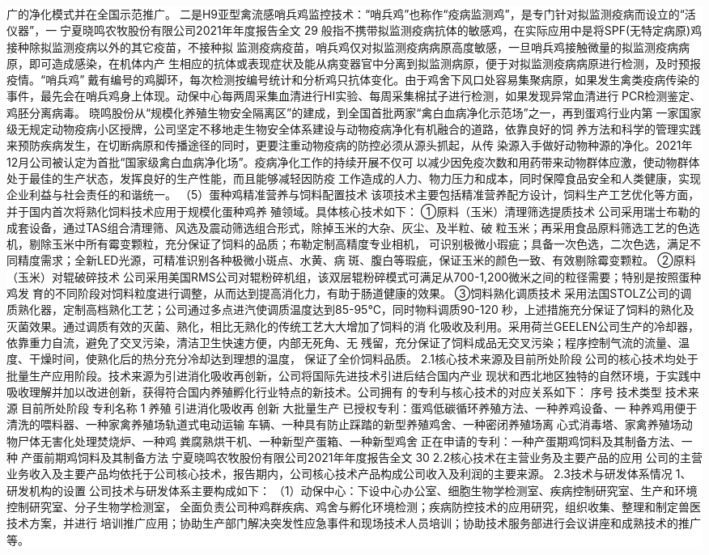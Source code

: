 广的净化模式并在全国示范推广。
二是H9亚型禽流感哨兵鸡监控技术：“哨兵鸡”也称作“疫病监测鸡”，是专门针对拟监测疫病而设立的“活仪器”，一
宁夏晓鸣农牧股份有限公司2021年年度报告全文
29
般指不携带拟监测疫病抗体的敏感鸡，在实际应用中是将SPF(无特定病原)鸡接种除拟监测疫病以外的其它疫苗，不接种拟
监测疫病疫苗，哨兵鸡仅对拟监测疫病病原高度敏感，一旦哨兵鸡接触微量的拟监测疫病病原，即可造成感染，在机体内产
生相应的抗体或表现症状及能从病变器官中分离到拟监测病原，便于对拟监测疫病病原进行检测，及时预报疫情。“哨兵鸡”
戴有编号的鸡脚环，每次检测按编号统计和分析鸡只抗体变化。由于鸡舍下风口处容易集聚病原，如果发生禽类疫病传染的
事件，最先会在哨兵鸡身上体现。动保中心每两周采集血清进行HI实验、每周采集棉拭子进行检测，如果发现异常血清进行
PCR检测鉴定、鸡胚分离病毒。
晓鸣股份从“规模化养殖生物安全隔离区”的建成，到全国首批两家“禽白血病净化示范场”之一，再到蛋鸡行业内第
一家国家级无规定动物疫病小区授牌，公司坚定不移地走生物安全体系建设与动物疫病净化有机融合的道路，依靠良好的饲
养方法和科学的管理实践来预防疾病发生，在切断病原和传播途径的同时，更要注重动物疫病的防控必须从源头抓起，从传
染源入手做好动物种源的净化。2021年12月公司被认定为首批“国家级禽白血病净化场”。疫病净化工作的持续开展不仅可
以减少因免疫次数和用药带来动物群体应激，使动物群体处于最佳的生产状态，发挥良好的生产性能，而且能够减轻因防疫
工作造成的人力、物力压力和成本，同时保障食品安全和人类健康，实现企业利益与社会责任的和谐统一。
（5）蛋种鸡精准营养与饲料配置技术
该项技术主要包括精准营养配方设计，饲料生产工艺优化等方面，并于国内首次将熟化饲料技术应用于规模化蛋种鸡养
殖领域。具体核心技术如下：
①原料（玉米）清理筛选提质技术
公司采用瑞士布勒的成套设备，通过TAS组合清理筛、风选及震动筛选组合形式，除掉玉米的大杂、灰尘、及半粒、破
粒玉米；再采用食品原料筛选工艺的色选机，剔除玉米中所有霉变颗粒，充分保证了饲料的品质；布勒定制高精度专业相机，
可识别极微小瑕疵；具备一次色选，二次色选，满足不同精度需求；全新LED光源，可精准识别各种极微小斑点、水黄、病
斑、腹白等瑕疵，保证玉米的颜色一致、有效剔除霉变颗粒。
②原料（玉米）对辊破碎技术
公司采用美国RMS公司对辊粉碎机组，该双层辊粉碎模式可满足从700-1,200微米之间的粒径需要；特别是按照蛋种鸡发
育的不同阶段对饲料粒度进行调整，从而达到提高消化力，有助于肠道健康的效果。
③饲料熟化调质技术
采用法国STOLZ公司的调质熟化器，定制高档熟化工艺；公司通过多点进汽使调质温度达到85-95℃，同时物料调质90-120
秒，上述措施充分保证了饲料的熟化及灭菌效果。通过调质有效的灭菌、熟化，相比无熟化的传统工艺大大增加了饲料的消
化吸收及利用。采用荷兰GEELEN公司生产的冷却器，依靠重力自流，避免了交叉污染，清洁卫生快速方便，内部无死角、无
残留，充分保证了饲料成品无交叉污染；程序控制气流的流量、温度、干燥时间，使熟化后的热分充分冷却达到理想的温度，
保证了全价饲料品质。
2.1核心技术来源及目前所处阶段
公司的核心技术均处于批量生产应用阶段。技术来源为引进消化吸收再创新，公司将国际先进技术引进后结合国内产业
现状和西北地区独特的自然环境，于实践中吸收理解并加以改进创新，获得符合国内养殖孵化行业特点的新技术。公司拥有
的专利与核心技术的对应关系如下：
序号
技术类型
技术来源
目前所处阶段
专利名称
1
养殖
引进消化吸收再
创新
大批量生产
已授权专利：蛋鸡低碳循环养殖方法、一种养鸡设备、一
种养鸡用便于清洗的喂料器、一种家禽养殖场轨道式电动运输
车辆、一种具有防止踩踏的新型养殖鸡舍、一种密闭养殖场离
心式消毒塔、家禽养殖场动物尸体无害化处理焚烧炉、一种鸡
粪腐熟烘干机、一种新型产蛋箱、一种新型鸡舍
正在申请的专利：一种产蛋期鸡饲料及其制备方法、一种
产蛋前期鸡饲料及其制备方法
宁夏晓鸣农牧股份有限公司2021年年度报告全文
30
2.2核心技术在主营业务及主要产品的应用
公司的主营业务收入及主要产品均依托于公司核心技术，报告期内，公司核心技术产品构成公司收入及利润的主要来源。
2.3技术与研发体系情况
1、研发机构的设置
公司技术与研发体系主要构成如下：
（1）动保中心：下设中心办公室、细胞生物学检测室、疾病控制研究室、生产和环境控制研究室、分子生物学检测室，
全面负责公司种鸡群疾病、鸡舍与孵化环境检测；疾病防控技术的应用研究，组织收集、整理和制定兽医技术方案，并进行
培训推广应用；协助生产部门解决突发性应急事件和现场技术人员培训；协助技术服务部进行会议讲座和成熟技术的推广等。